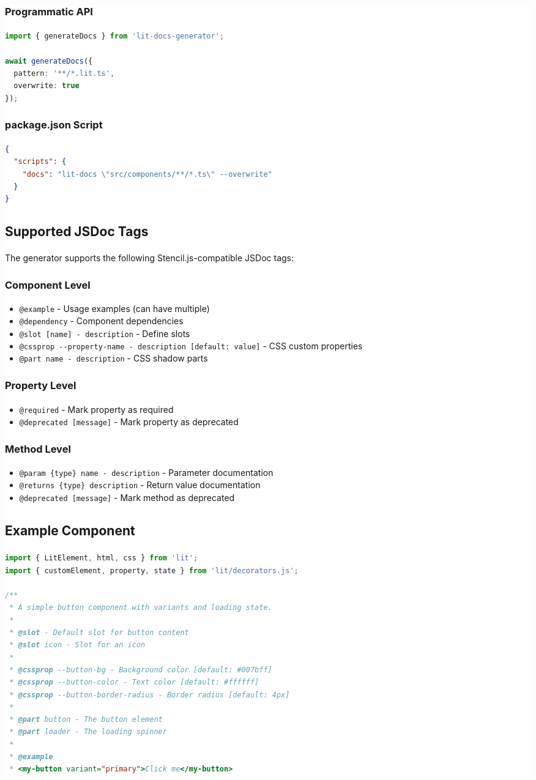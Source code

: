 ### Programmatic API

```typescript
import { generateDocs } from 'lit-docs-generator';

await generateDocs({
  pattern: '**/*.lit.ts',
  overwrite: true
});
```

### package.json Script

```json
{
  "scripts": {
    "docs": "lit-docs \"src/components/**/*.ts\" --overwrite"
  }
}
```

## Supported JSDoc Tags

The generator supports the following Stencil.js-compatible JSDoc tags:

### Component Level

- `@example` - Usage examples (can have multiple)
- `@dependency` - Component dependencies
- `@slot [name] - description` - Define slots
- `@cssprop --property-name - description [default: value]` - CSS custom properties
- `@part name - description` - CSS shadow parts

### Property Level

- `@required` - Mark property as required
- `@deprecated [message]` - Mark property as deprecated

### Method Level

- `@param {type} name - description` - Parameter documentation
- `@returns {type} description` - Return value documentation
- `@deprecated [message]` - Mark method as deprecated

## Example Component

```typescript
import { LitElement, html, css } from 'lit';
import { customElement, property, state } from 'lit/decorators.js';

/**
 * A simple button component with variants and loading state.
 *
 * @slot - Default slot for button content
 * @slot icon - Slot for an icon
 *
 * @cssprop --button-bg - Background color [default: #007bff]
 * @cssprop --button-color - Text color [default: #ffffff]
 * @cssprop --button-border-radius - Border radius [default: 4px]
 *
 * @part button - The button element
 * @part loader - The loading spinner
 *
 * @example
 * <my-button variant="primary">Click me</my-button>
```